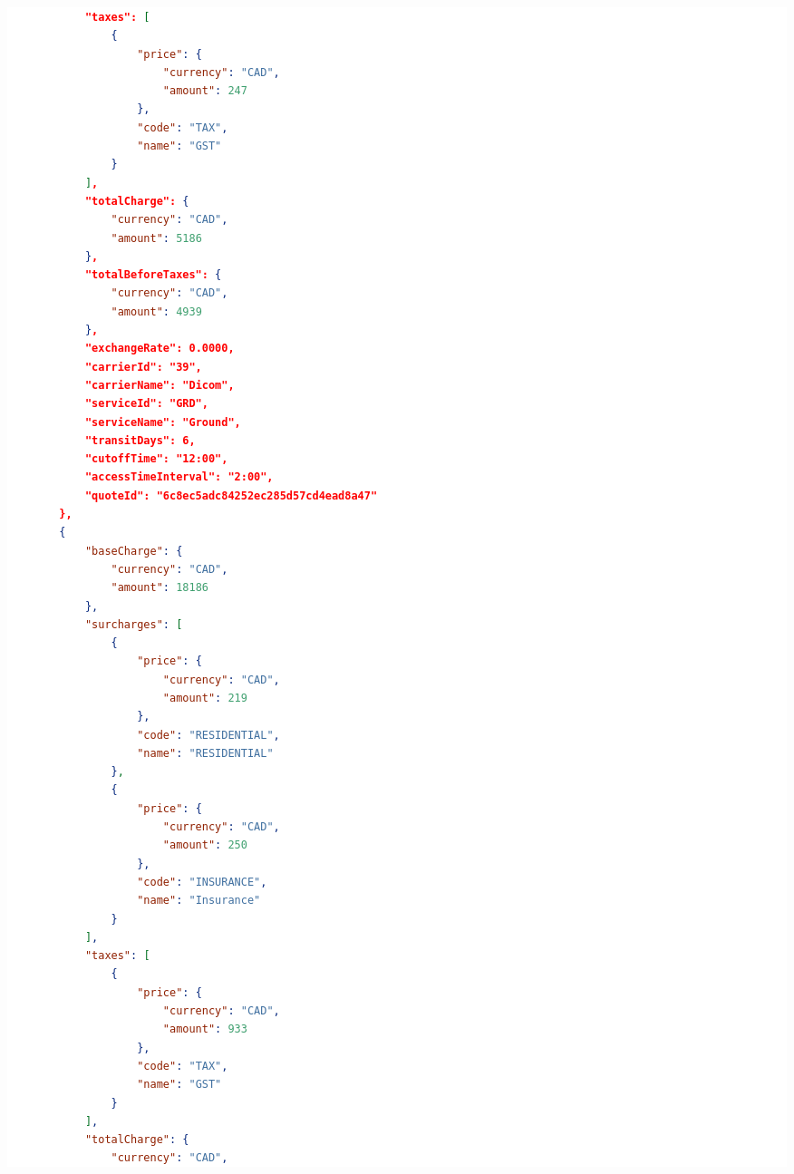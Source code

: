 ```json
            "taxes": [
                {
                    "price": {
                        "currency": "CAD",
                        "amount": 247
                    },
                    "code": "TAX",
                    "name": "GST"
                }
            ],
            "totalCharge": {
                "currency": "CAD",
                "amount": 5186
            },
            "totalBeforeTaxes": {
                "currency": "CAD",
                "amount": 4939
            },
            "exchangeRate": 0.0000,
            "carrierId": "39",
            "carrierName": "Dicom",
            "serviceId": "GRD",
            "serviceName": "Ground",
            "transitDays": 6,
            "cutoffTime": "12:00",
            "accessTimeInterval": "2:00",
            "quoteId": "6c8ec5adc84252ec285d57cd4ead8a47"
        },
        {
            "baseCharge": {
                "currency": "CAD",
                "amount": 18186
            },
            "surcharges": [
                {
                    "price": {
                        "currency": "CAD",
                        "amount": 219
                    },
                    "code": "RESIDENTIAL",
                    "name": "RESIDENTIAL"
                },
                {
                    "price": {
                        "currency": "CAD",
                        "amount": 250
                    },
                    "code": "INSURANCE",
                    "name": "Insurance"
                }
            ],
            "taxes": [
                {
                    "price": {
                        "currency": "CAD",
                        "amount": 933
                    },
                    "code": "TAX",
                    "name": "GST"
                }
            ],
            "totalCharge": {
                "currency": "CAD",
```